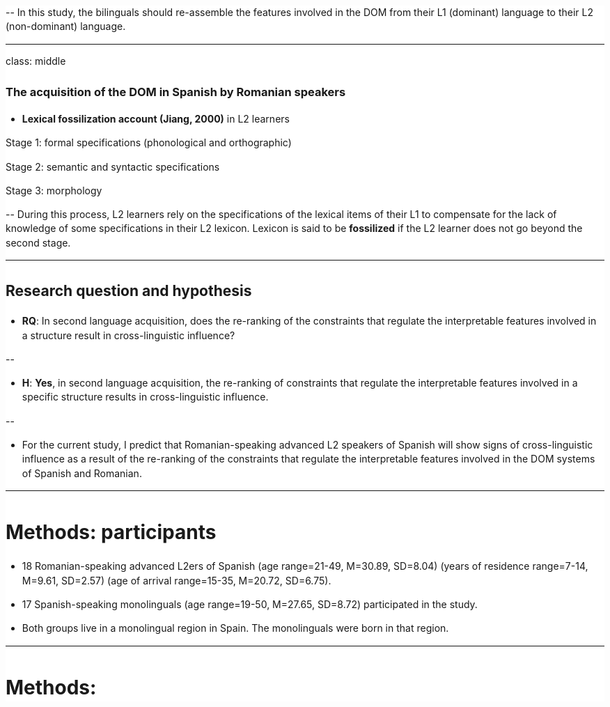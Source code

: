 
--
In this study, the bilinguals should re-assemble the features involved in the DOM from their L1 (dominant) language to their L2 (non-dominant) language. 

---
class: middle

### The acquisition of the DOM in Spanish by Romanian speakers


- **Lexical fossilization account (Jiang, 2000)** in L2 learners

Stage 1: formal specifications (phonological and orthographic)

Stage 2: semantic and syntactic specifications

Stage 3: morphology


--
During this process, L2 learners rely on the specifications of the lexical items of their L1 to compensate for the lack of knowledge of some specifications in their L2 lexicon. Lexicon is said to be **fossilized** if the L2 learner does not go beyond the second stage.

---
## Research question and hypothesis

- **RQ**: In second language acquisition, does the re-ranking of the constraints that regulate the interpretable features involved in a structure result in cross-linguistic influence? 



--
- **H**: **Yes**, in second language acquisition, the re-ranking of constraints that regulate the interpretable features involved in a specific structure results in cross-linguistic influence.



--
- For the current study, I predict that Romanian-speaking advanced L2 speakers of Spanish will show signs of cross-linguistic influence as a result of the re-ranking of the constraints that regulate the interpretable features involved in the DOM systems of Spanish and Romanian.



---
# Methods: participants

- 18 Romanian-speaking advanced L2ers of Spanish (age range=21-49, M=30.89, SD=8.04) (years of residence range=7-14, M=9.61, SD=2.57) (age of arrival range=15-35, M=20.72, SD=6.75).

- 17 Spanish-speaking monolinguals (age range=19-50, M=27.65, SD=8.72) participated in the study. 

- Both groups live in a monolingual region in Spain. The monolinguals were born in that region.
---
# Methods: 

